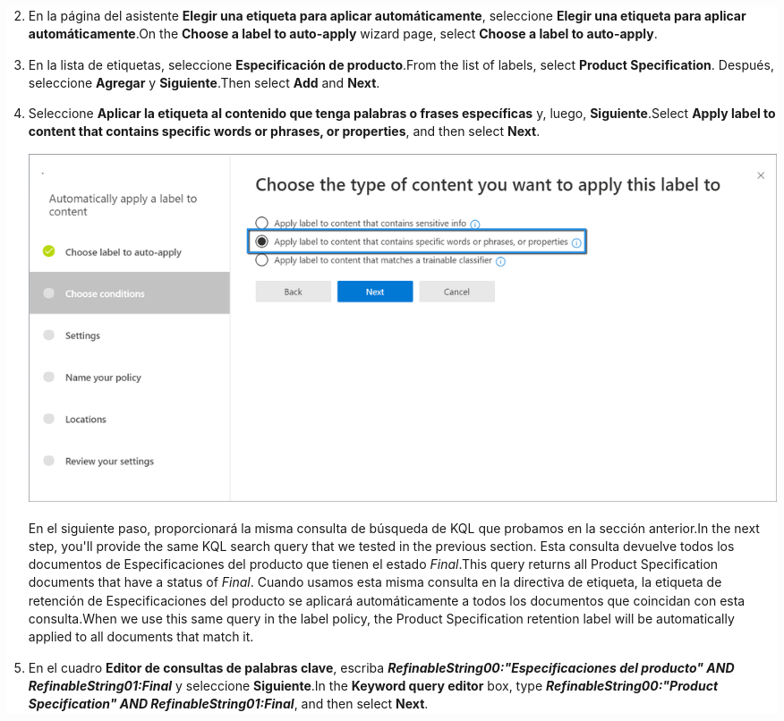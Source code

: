 2. <span data-ttu-id="8bfa5-261">En la página del asistente **Elegir una etiqueta para aplicar automáticamente**, seleccione **Elegir una etiqueta para aplicar automáticamente**.</span><span class="sxs-lookup"><span data-stu-id="8bfa5-261">On the **Choose a label to auto-apply** wizard page, select **Choose a label to auto-apply**.</span></span>

3. <span data-ttu-id="8bfa5-262">En la lista de etiquetas, seleccione **Especificación de producto**.</span><span class="sxs-lookup"><span data-stu-id="8bfa5-262">From the list of labels, select **Product Specification**.</span></span> <span data-ttu-id="8bfa5-263">Después, seleccione **Agregar** y **Siguiente**.</span><span class="sxs-lookup"><span data-stu-id="8bfa5-263">Then select **Add** and **Next**.</span></span>

4. <span data-ttu-id="8bfa5-264">Seleccione **Aplicar la etiqueta al contenido que tenga palabras o frases específicas** y, luego, **Siguiente**.</span><span class="sxs-lookup"><span data-stu-id="8bfa5-264">Select **Apply label to content that contains specific words or phrases, or properties**, and then select **Next**.</span></span>

   ![Seleccione Aplicar la etiqueta al contenido que tenga palabras, frases o propiedades específicas](../media/SPRetention17.png)

   <span data-ttu-id="8bfa5-266">En el siguiente paso, proporcionará la misma consulta de búsqueda de KQL que probamos en la sección anterior.</span><span class="sxs-lookup"><span data-stu-id="8bfa5-266">In the next step, you'll provide the same KQL search query that we tested in the previous section.</span></span> <span data-ttu-id="8bfa5-267">Esta consulta devuelve todos los documentos de Especificaciones del producto que tienen el estado *Final*.</span><span class="sxs-lookup"><span data-stu-id="8bfa5-267">This query returns all Product Specification documents that have a status of *Final*.</span></span> <span data-ttu-id="8bfa5-268">Cuando usamos esta misma consulta en la directiva de etiqueta, la etiqueta de retención de Especificaciones del producto se aplicará automáticamente a todos los documentos que coincidan con esta consulta.</span><span class="sxs-lookup"><span data-stu-id="8bfa5-268">When we use this same query in the label policy, the Product Specification retention label will be automatically applied to all documents that match it.</span></span>

5. <span data-ttu-id="8bfa5-269">En el cuadro **Editor de consultas de palabras clave**, escriba ***RefinableString00:"Especificaciones del producto" AND RefinableString01:Final*** y seleccione **Siguiente**.</span><span class="sxs-lookup"><span data-stu-id="8bfa5-269">In the **Keyword query editor** box, type ***RefinableString00:"Product Specification" AND RefinableString01:Final***, and then select **Next**.</span></span>
